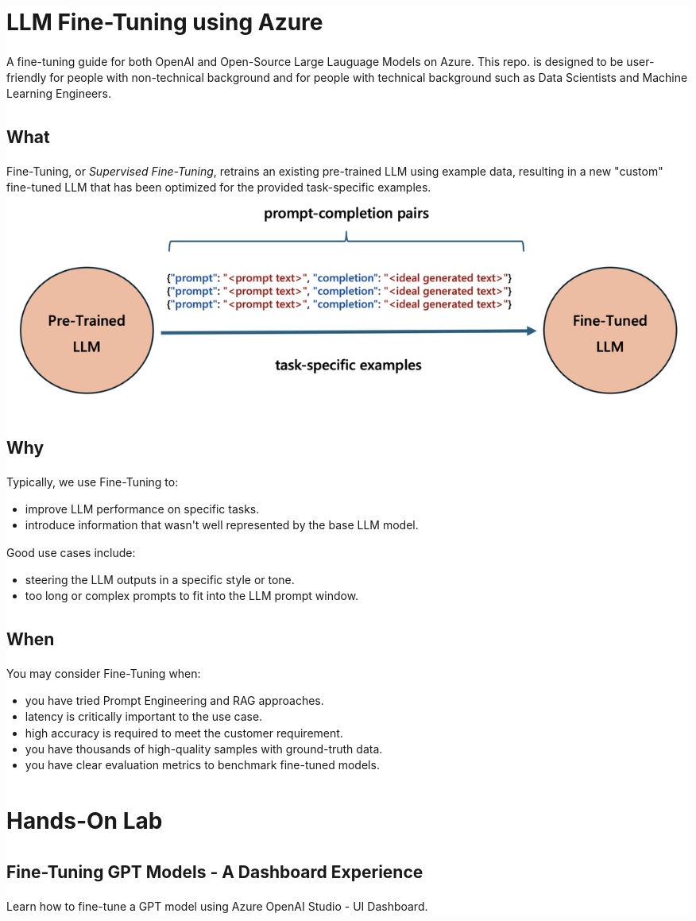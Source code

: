 # LLM Fine-Tuning using Azure 
A fine-tuning guide for both OpenAI and Open-Source Large Lauguage Models on Azure. This repo. is designed to be user-friendly for people with non-technical background and for people with technical background such as Data Scientists and Machine Learning Engineers.

## What
Fine-Tuning, or *Supervised Fine-Tuning*, retrains an existing pre-trained LLM using example data, resulting in a new "custom" fine-tuned LLM that has been optimized for the provided task-specific examples. 
![What is Fine-Tuning](./../media/07-fine-tuned-llm.png)

## Why
Typically, we use Fine-Tuning to:
- improve LLM performance on specific tasks.
- introduce information that wasn't well represented by the base LLM model.

Good use cases include: 
- steering the LLM outputs in a specific style or tone.
- too long or complex prompts to fit into the LLM prompt window.

## When
You may consider Fine-Tuning when:
- you have tried Prompt Engineering and RAG approaches.
- latency is critically important to the use case.
- high accuracy is required to meet the customer requirement.
- you have thousands of high-quality samples with ground-truth data.
- you have clear evaluation metrics to benchmark fine-tuned models.


# Hands-On Lab
## Fine-Tuning GPT Models - A Dashboard Experience
Learn how to fine-tune a GPT model using Azure OpenAI Studio - UI Dashboard.  

